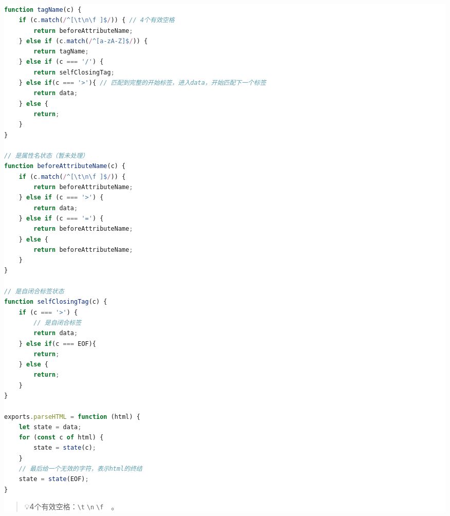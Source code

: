 ```javascript
function tagName(c) {
    if (c.match(/^[\t\n\f ]$/)) { // 4个有效空格
        return beforeAttributeName;
    } else if (c.match(/^[a-zA-Z]$/)) {
        return tagName;
    } else if (c === '/') {
        return selfClosingTag;
    } else if(c === '>'){ // 匹配到完整的开始标签，进入data，开始匹配下一个标签
        return data;
    } else {
        return;
    }
}

// 是属性名状态（暂未处理）
function beforeAttributeName(c) {
    if (c.match(/^[\t\n\f ]$/)) {
        return beforeAttributeName;
    } else if (c === '>') {
        return data;
    } else if (c === '=') {
        return beforeAttributeName;
    } else {
        return beforeAttributeName;
    } 
}

// 是自闭合标签状态
function selfClosingTag(c) {
    if (c === '>') {
        // 是自闭合标签
        return data;
    } else if(c === EOF){
        return;
    } else {
        return;
    }
}

exports.parseHTML = function (html) {
    let state = data;
    for (const c of html) {
        state = state(c);
    }
    // 最后给一个无效的字符，表示html的终结
    state = state(EOF);
}
```

> 💡4个有效空格：`\t` `\n` `\f` ` ` 。
